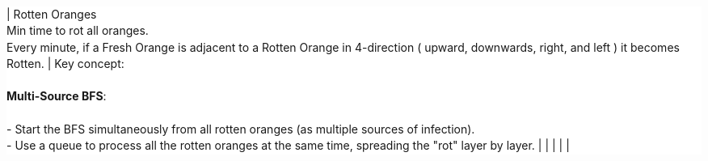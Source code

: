 | Rotten Oranges<br>Min time to rot all oranges.<br>Every minute, if a Fresh Orange is adjacent to a Rotten Orange in 4-direction ( upward, downwards, right, and left ) it becomes Rotten.                                                                                                                                                                                                                                                                                                                                                                                                                                                                                                                                                                                                | Key concept:<br><br>**Multi-Source BFS**:<br><br>- Start the BFS simultaneously from all rotten oranges (as multiple sources of infection).<br>- Use a queue to process all the rotten oranges at the same time, spreading the "rot" layer by layer.                                                                                                                                                                                                                                                                                                                                                                                                                                                                                                                                                                                                                                                                                                                                                                                                                                                                                                                                                                                                                                                                                                                                                                                                                                                                                                                                                                                                                                                                                                                                                                                                                                                                                                                                                                                                                                                                                                                                                                                                                                                                                                                                                                                                                                                                                                                                                                                                           |                                                                                                                                                                                                                                                                                                                                                                                                             |                   |            |                 |